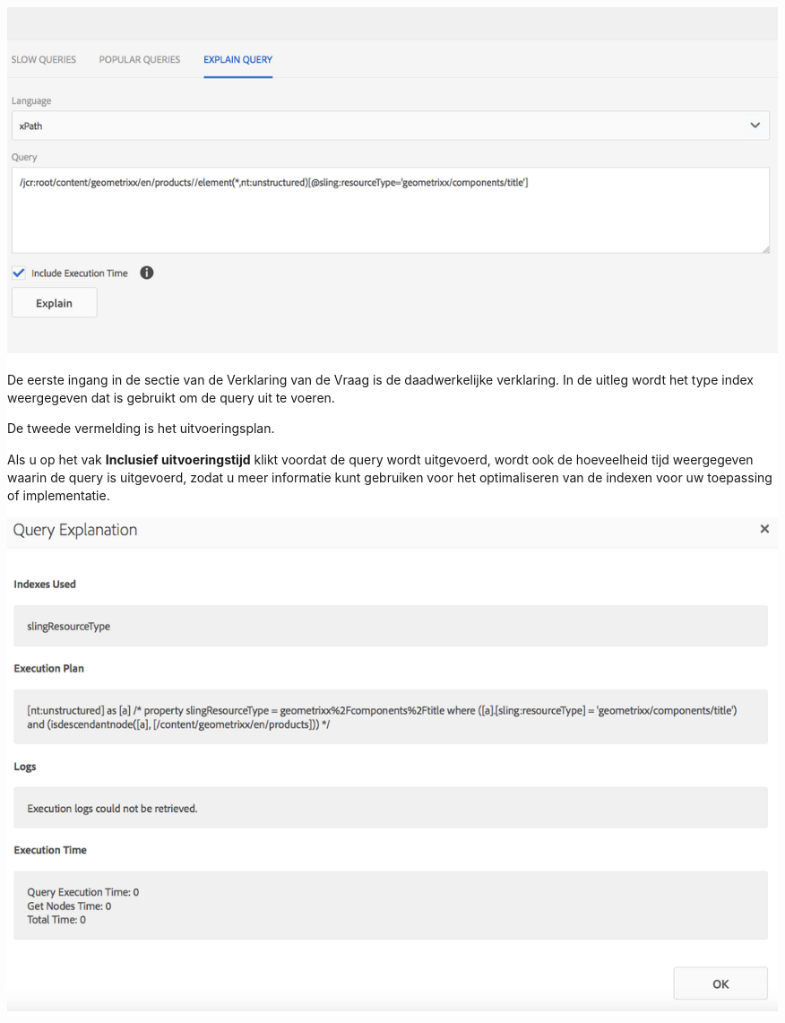 ![chlimage_1-124](assets/chlimage_1-124.png)

De eerste ingang in de sectie van de Verklaring van de Vraag is de daadwerkelijke verklaring. In de uitleg wordt het type index weergegeven dat is gebruikt om de query uit te voeren.

De tweede vermelding is het uitvoeringsplan.

Als u op het vak **Inclusief uitvoeringstijd** klikt voordat de query wordt uitgevoerd, wordt ook de hoeveelheid tijd weergegeven waarin de query is uitgevoerd, zodat u meer informatie kunt gebruiken voor het optimaliseren van de indexen voor uw toepassing of implementatie.

![chlimage_1-125](assets/chlimage_1-125.png)
